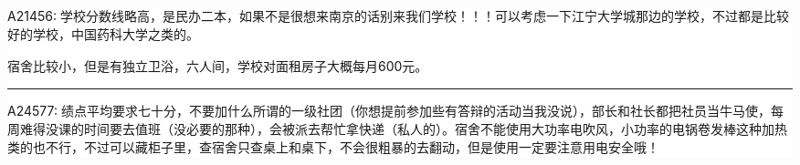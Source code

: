 A21456: 学校分数线略高，是民办二本，如果不是很想来南京的话别来我们学校！！！可以考虑一下江宁大学城那边的学校，不过都是比较好的学校，中国药科大学之类的。

宿舍比较小，但是有独立卫浴，六人间，学校对面租房子大概每月600元。

***

A24577: 绩点平均要求七十分，不要加什么所谓的一级社团（你想提前参加些有答辩的活动当我没说），部长和社长都把社员当牛马使，每周难得没课的时间要去值班（没必要的那种），会被派去帮忙拿快递（私人的）。宿舍不能使用大功率电吹风，小功率的电锅卷发棒这种加热类的也不行，不过可以藏柜子里，查宿舍只查桌上和桌下，不会很粗暴的去翻动，但是使用一定要注意用电安全哦！